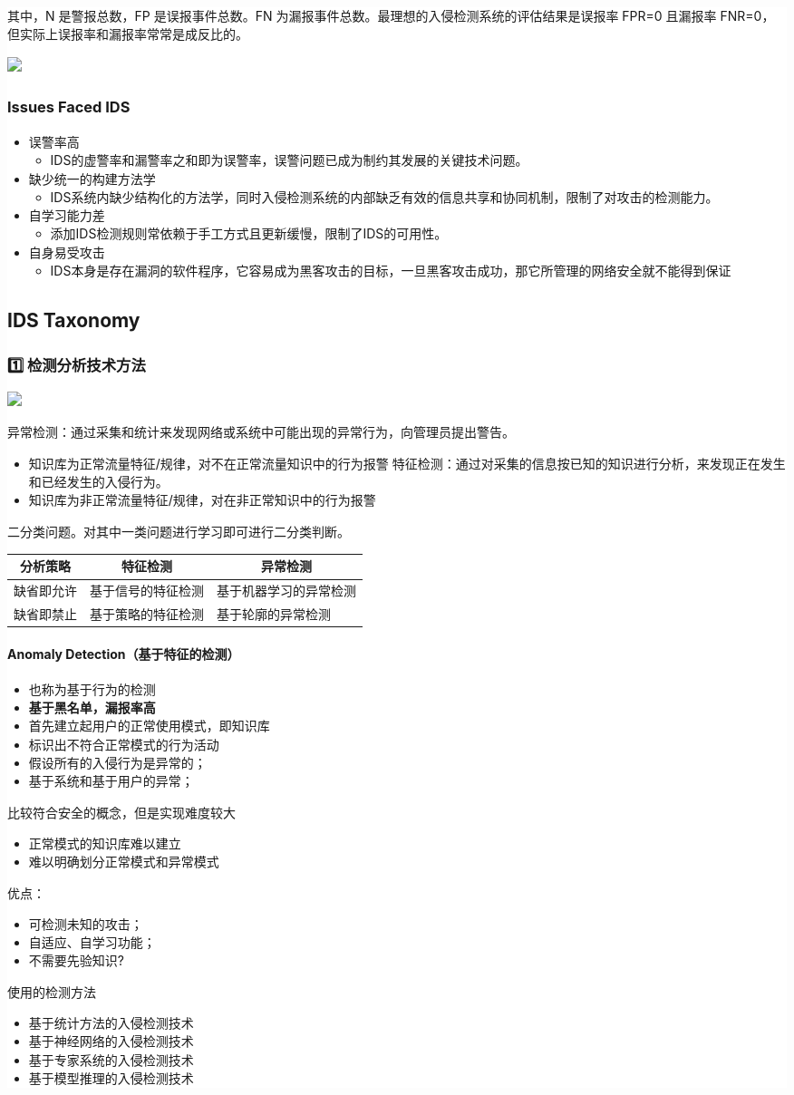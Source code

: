 其中，N 是警报总数，FP 是误报事件总数。FN 为漏报事件总数。最理想的入侵检测系统的评估结果是误报率 FPR=0 且漏报率 FNR=0，但实际上误报率和漏报率常常是成反比的。

![](../../../../../../../../Assets/Pics/Screenshot%202023-04-01%20at%204.27.36%20PM.png)


### Issues Faced IDS
- 误警率高
	- IDS的虚警率和漏警率之和即为误警率，误警问题已成为制约其发展的关键技术问题。
- 缺少统一的构建方法学
	- IDS系统内缺少结构化的方法学，同时入侵检测系统的内部缺乏有效的信息共享和协同机制，限制了对攻击的检测能力。
- 自学习能力差
	- 添加IDS检测规则常依赖于手工方式且更新缓慢，限制了IDS的可用性。
- 自身易受攻击
	- IDS本身是存在漏洞的软件程序，它容易成为黑客攻击的目标，一旦黑客攻击成功，那它所管理的网络安全就不能得到保证



## IDS Taxonomy
### 1️⃣ 检测分析技术方法
![](../../../../../../../../Assets/Pics/Screenshot%202023-04-01%20at%204.27.24%20PM.png)

异常检测：通过采集和统计来发现网络或系统中可能出现的异常行为，向管理员提出警告。
- 知识库为正常流量特征/规律，对不在正常流量知识中的行为报警
特征检测：通过对采集的信息按已知的知识进行分析，来发现正在发生和已经发生的入侵行为。
- 知识库为非正常流量特征/规律，对在非正常知识中的行为报警

二分类问题。对其中一类问题进行学习即可进行二分类判断。

|分析策略 | 特征检测 | 异常检测|
|-|-|-|
| 缺省即允许 | 基于信号的特征检测 | 基于机器学习的异常检测| 
| 缺省即禁止 | 基于策略的特征检测 | 基于轮廓的异常检测|
#### Anomaly Detection（基于特征的检测）
- 也称为基于行为的检测
- **基于黑名单，漏报率高**
- 首先建立起用户的正常使用模式，即知识库
- 标识出不符合正常模式的行为活动
- 假设所有的入侵行为是异常的；
- 基于系统和基于用户的异常；

比较符合安全的概念，但是实现难度较大
- 正常模式的知识库难以建立
- 难以明确划分正常模式和异常模式

优点：
- 可检测未知的攻击；
- 自适应、自学习功能；
- 不需要先验知识?

使用的检测方法
- 基于统计方法的入侵检测技术
- 基于神经网络的入侵检测技术
- 基于专家系统的入侵检测技术
- 基于模型推理的入侵检测技术
